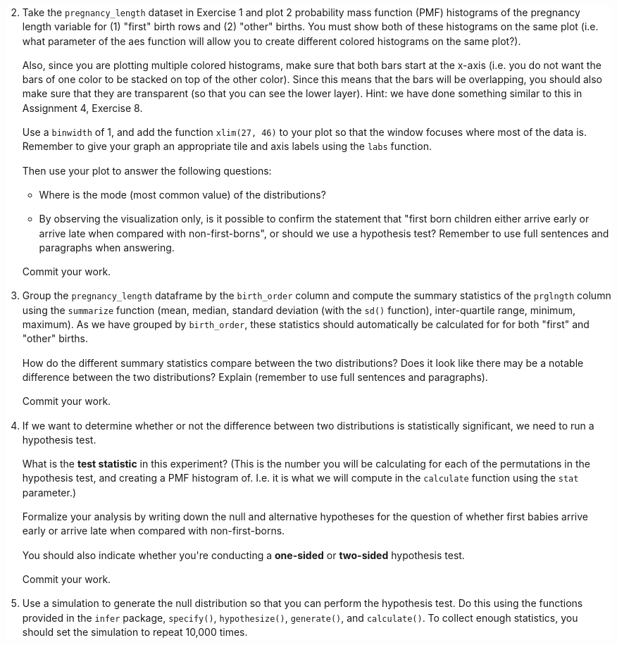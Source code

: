 2. 
    Take the `pregnancy_length` dataset in Exercise 1 and plot 2 probability mass function (PMF) histograms of the pregnancy length variable for (1) "first" birth rows and (2) "other" births. You must show both of these histograms on the same plot (i.e. what parameter of the aes function will allow you to create different colored histograms on the same plot?).
    
    Also, since you are plotting multiple colored histograms, make sure that both bars start at the x-axis (i.e. you do not want the bars of one color to be stacked on top of the other color). Since this means that the bars will be overlapping, you should also make sure that they are transparent (so that you can see the lower layer). Hint: we have done something similar to this in Assignment 4, Exercise 8.
    
    Use a `binwidth` of 1, and add the function `xlim(27, 46)` to your plot so that the window focuses where most of the data is. Remember to give your graph an appropriate tile and axis labels using the `labs` function.
    
    Then use your plot to answer the following questions:
    * Where is the mode (most common value) of the distributions?
    
    * By observing the visualization only, is it possible to confirm the statement that "first born children either arrive early or arrive late when compared with non-first-borns", or should we use a hypothesis test? Remember to use full sentences and paragraphs when answering.
    
    Commit your work.

    
3. 
    Group the `pregnancy_length` dataframe by the `birth_order` column and compute the summary statistics of the `prglngth` column using the `summarize` function (mean, median, standard deviation (with the `sd()` function), inter-quartile range, minimum, maximum). As we have grouped by `birth_order`, these statistics should automatically be calculated for for both "first" and "other" births.
    
    How do the different summary statistics compare between the two distributions?
    Does it look like there may be a notable difference between the two distributions?
    Explain (remember to use full sentences and paragraphs).
    
    Commit your work.

4. 
    If we want to determine whether or not the difference between two distributions is statistically significant, we need to run a hypothesis test.
    
    What is the **test statistic** in this experiment? (This is the number you will be calculating for each of the permutations in the hypothesis test, and creating a PMF histogram of. I.e. it is what we will compute in the `calculate` function using the `stat` parameter.)
    
    Formalize your analysis by writing down the null and alternative hypotheses for the question of whether first babies arrive early or arrive late when compared with non-first-borns.
    
    You should also indicate whether you're conducting a **one-sided** or **two-sided** hypothesis test.
    
    Commit your work.
    

5. 
    Use a simulation to generate the null distribution so that you can perform the hypothesis test.
    Do this using the functions provided in the `infer` package, `specify()`, `hypothesize()`, `generate()`, and `calculate()`.
    To collect enough statistics, you should set the simulation to repeat 10,000 times.
    